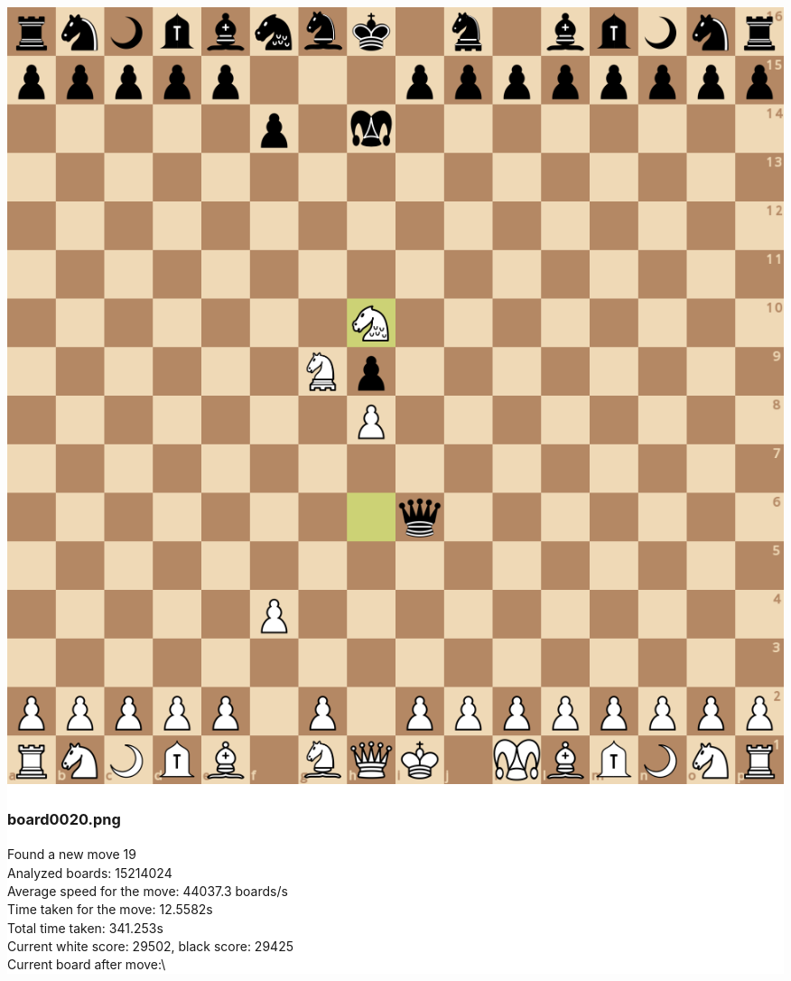 ![board0019.png](images/board0019.png)

### board0020.png

Found a new move 19\
Analyzed boards: 15214024\
Average speed for the move: 44037.3 boards/s\
Time taken for the move: 12.5582s\
Total time taken: 341.253s\
Current white score: 29502, black score: 29425\
Current board after move:\